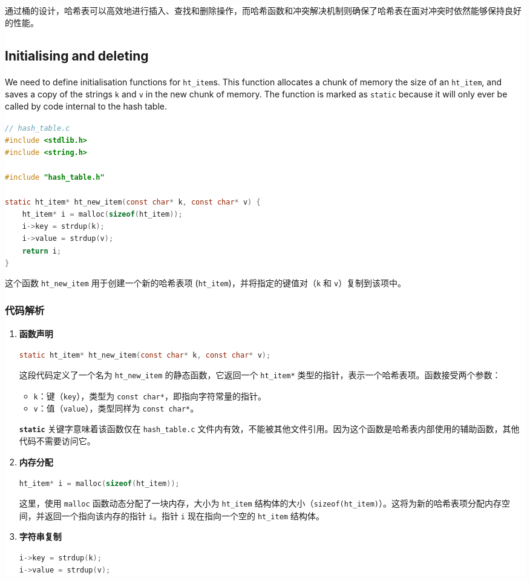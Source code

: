 通过桶的设计，哈希表可以高效地进行插入、查找和删除操作，而哈希函数和冲突解决机制则确保了哈希表在面对冲突时依然能够保持良好的性能。



## Initialising and deleting

We need to define initialisation functions for `ht_item`s. This function allocates a chunk of memory the size of an `ht_item`, and saves a copy of the strings `k` and `v` in the new chunk of memory. The function is marked as `static` because it will only ever be called by code internal to the hash table.



```c
// hash_table.c
#include <stdlib.h>
#include <string.h>

#include "hash_table.h"

static ht_item* ht_new_item(const char* k, const char* v) {
    ht_item* i = malloc(sizeof(ht_item));
    i->key = strdup(k);
    i->value = strdup(v);
    return i;
}
```

这个函数 `ht_new_item` 用于创建一个新的哈希表项 (`ht_item`)，并将指定的键值对（`k` 和 `v`）复制到该项中。

### 代码解析

1. **函数声明**

   ```c
   static ht_item* ht_new_item(const char* k, const char* v);
   ```

   这段代码定义了一个名为 `ht_new_item` 的静态函数，它返回一个 `ht_item*` 类型的指针，表示一个哈希表项。函数接受两个参数：

   - `k`：键（`key`），类型为 `const char*`，即指向字符常量的指针。
   - `v`：值（`value`），类型同样为 `const char*`。

   **`static`** 关键字意味着该函数仅在 `hash_table.c` 文件内有效，不能被其他文件引用。因为这个函数是哈希表内部使用的辅助函数，其他代码不需要访问它。

2. **内存分配**

   ```c
   ht_item* i = malloc(sizeof(ht_item));
   ```

   这里，使用 `malloc` 函数动态分配了一块内存，大小为 `ht_item` 结构体的大小（`sizeof(ht_item)`）。这将为新的哈希表项分配内存空间，并返回一个指向该内存的指针 `i`。指针 `i` 现在指向一个空的 `ht_item` 结构体。

3. **字符串复制**

   ```c
   i->key = strdup(k);
   i->value = strdup(v);
   ```
